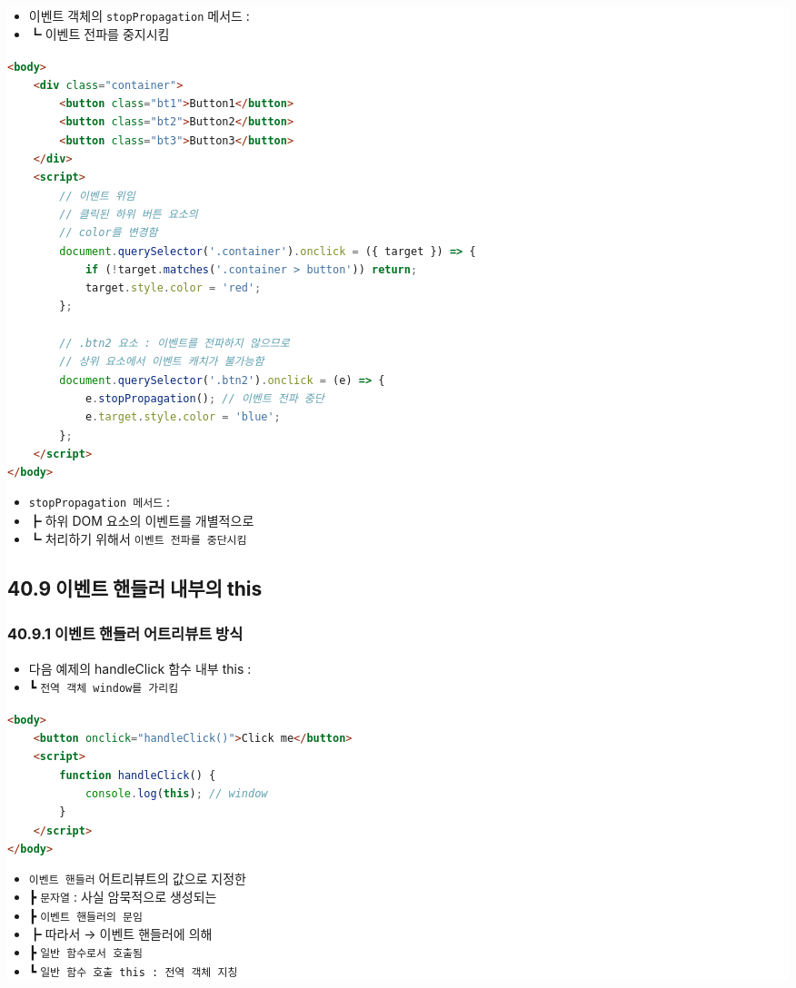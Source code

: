 - 이벤트 객체의 `stopPropagation` 메서드 :
- ┗ 이벤트 전파를 중지시킴

```html
<body>
	<div class="container">
		<button class="bt1">Button1</button>
		<button class="bt2">Button2</button>
		<button class="bt3">Button3</button>
	</div>
	<script>
		// 이벤트 위임
		// 클릭된 하위 버튼 요소의
		// color를 변경함
		document.querySelector('.container').onclick = ({ target }) => {
			if (!target.matches('.container > button')) return;
			target.style.color = 'red';
		};

		// .btn2 요소 : 이벤트를 전파하지 않으므로
		// 상위 요소에서 이벤트 캐치가 불가능함
		document.querySelector('.btn2').onclick = (e) => {
			e.stopPropagation(); // 이벤트 전파 중단
			e.target.style.color = 'blue';
		};
	</script>
</body>
```

- `stopPropagation 메서드` :
- ┣ 하위 DOM 요소의 이벤트를 개별적으로
- ┗ 처리하기 위해서 `이벤트 전파를 중단시킴`

## 40.9 이벤트 핸들러 내부의 this

### 40.9.1 이벤트 핸들러 어트리뷰트 방식

- 다음 예제의 handleClick 함수 내부 this :
- ┗ `전역 객체 window를 가리킴`

```html
<body>
	<button onclick="handleClick()">Click me</button>
	<script>
		function handleClick() {
			console.log(this); // window
		}
	</script>
</body>
```

- `이벤트 핸들러` 어트리뷰트의 값으로 지정한
- ┣ `문자열` : 사실 암묵적으로 생성되는
- ┣ `이벤트 핸들러의 문임`
- ┣ 따라서 → 이벤트 핸들러에 의해
- ┣ `일반 함수로서 호출됨`
- ┗ `일반 함수 호출 this : 전역 객체 지칭`
